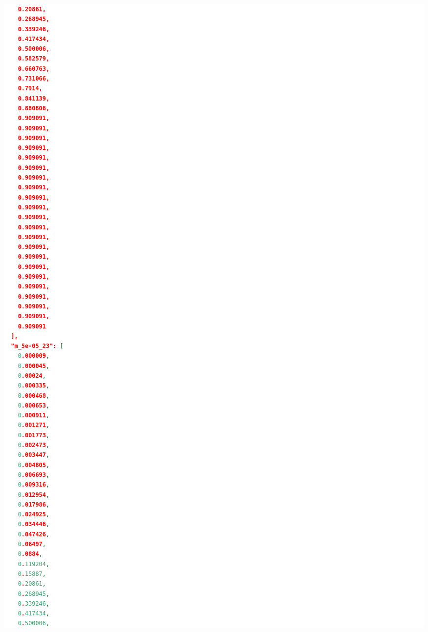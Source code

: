 ```json
    0.20861,
    0.268945,
    0.339246,
    0.417434,
    0.500006,
    0.582579,
    0.660763,
    0.731066,
    0.7914,
    0.841139,
    0.880806,
    0.909091,
    0.909091,
    0.909091,
    0.909091,
    0.909091,
    0.909091,
    0.909091,
    0.909091,
    0.909091,
    0.909091,
    0.909091,
    0.909091,
    0.909091,
    0.909091,
    0.909091,
    0.909091,
    0.909091,
    0.909091,
    0.909091,
    0.909091,
    0.909091,
    0.909091
  ],
  "m_5e-05_23": [
    0.000009,
    0.000045,
    0.00024,
    0.000335,
    0.000468,
    0.000653,
    0.000911,
    0.001271,
    0.001773,
    0.002473,
    0.003447,
    0.004805,
    0.006693,
    0.009316,
    0.012954,
    0.017986,
    0.024925,
    0.034446,
    0.047426,
    0.06497,
    0.0884,
    0.119204,
    0.15887,
    0.20861,
    0.268945,
    0.339246,
    0.417434,
    0.500006,
```